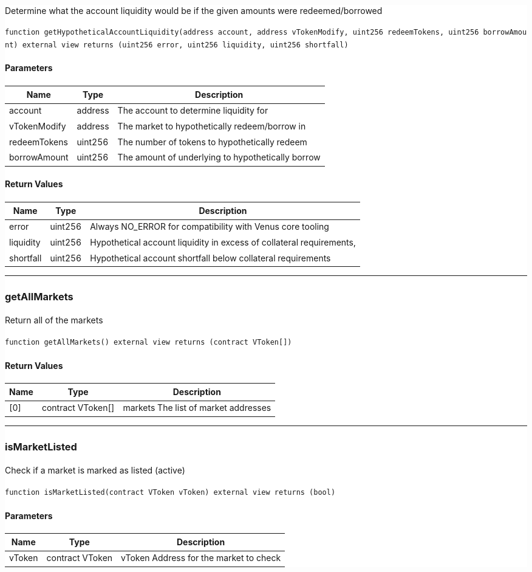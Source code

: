 Determine what the account liquidity would be if the given amounts were redeemed/borrowed

```solidity
function getHypotheticalAccountLiquidity(address account, address vTokenModify, uint256 redeemTokens, uint256 borrowAmount) external view returns (uint256 error, uint256 liquidity, uint256 shortfall)
```

#### Parameters
| Name         | Type    | Description                                       |
| ------------ | ------- | ------------------------------------------------- |
| account      | address | The account to determine liquidity for            |
| vTokenModify | address | The market to hypothetically redeem/borrow in     |
| redeemTokens | uint256 | The number of tokens to hypothetically redeem     |
| borrowAmount | uint256 | The amount of underlying to hypothetically borrow |

#### Return Values
| Name      | Type    | Description                                                          |
| --------- | ------- | -------------------------------------------------------------------- |
| error     | uint256 | Always NO_ERROR for compatibility with Venus core tooling            |
| liquidity | uint256 | Hypothetical account liquidity in excess of collateral requirements, |
| shortfall | uint256 | Hypothetical account shortfall below collateral requirements         |

- - -

### getAllMarkets

Return all of the markets

```solidity
function getAllMarkets() external view returns (contract VToken[])
```

#### Return Values
| Name | Type              | Description                          |
| ---- | ----------------- | ------------------------------------ |
| [0]  | contract VToken[] | markets The list of market addresses |

- - -

### isMarketListed

Check if a market is marked as listed (active)

```solidity
function isMarketListed(contract VToken vToken) external view returns (bool)
```

#### Parameters
| Name   | Type            | Description                            |
| ------ | --------------- | -------------------------------------- |
| vToken | contract VToken | vToken Address for the market to check |
